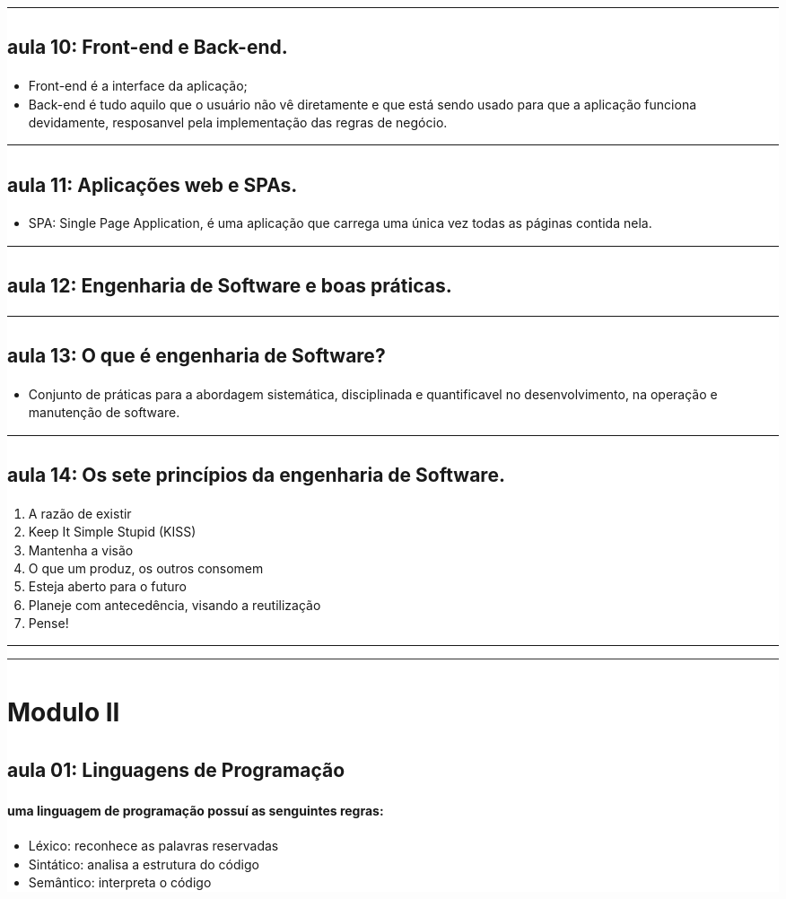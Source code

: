 <hr>

## aula 10: Front-end e Back-end.

- Front-end é a interface da aplicação;
- Back-end é tudo aquilo que o usuário não vê diretamente e que está sendo usado para que a aplicação funciona devidamente, resposanvel pela implementação das regras de negócio.

<hr>



## aula 11: Aplicações web e SPAs.

- SPA: Single Page Application, é uma aplicação que carrega uma única vez todas as páginas contida nela.

<hr>

## aula 12: Engenharia de Software e boas práticas.

<hr>

## aula 13: O que é engenharia de Software?

- Conjunto de práticas para a abordagem sistemática, disciplinada e quantificavel no desenvolvimento, na operação e manutenção de software.

<hr>

## aula 14: Os sete princípios da engenharia de Software.

<ol>
    <li>A razão de existir</li>
    <li>Keep It Simple Stupid (KISS)</li>
    <li>Mantenha a visão</li>
    <li>O que um produz, os outros consomem</li>
    <li>Esteja aberto para o futuro</li>
    <li>Planeje com antecedência, visando a reutilização</li>
    <li>Pense!</li>
</ol>

<hr>

<hr style="height:1px;border:none;color:#333;background-color:#333;" />

# Modulo II

## aula 01: Linguagens de Programação

#### uma linguagem de programação possuí as senguintes regras:
- Léxico: reconhece as palavras reservadas
- Sintático: analisa a estrutura do código
- Semântico: interpreta o código
